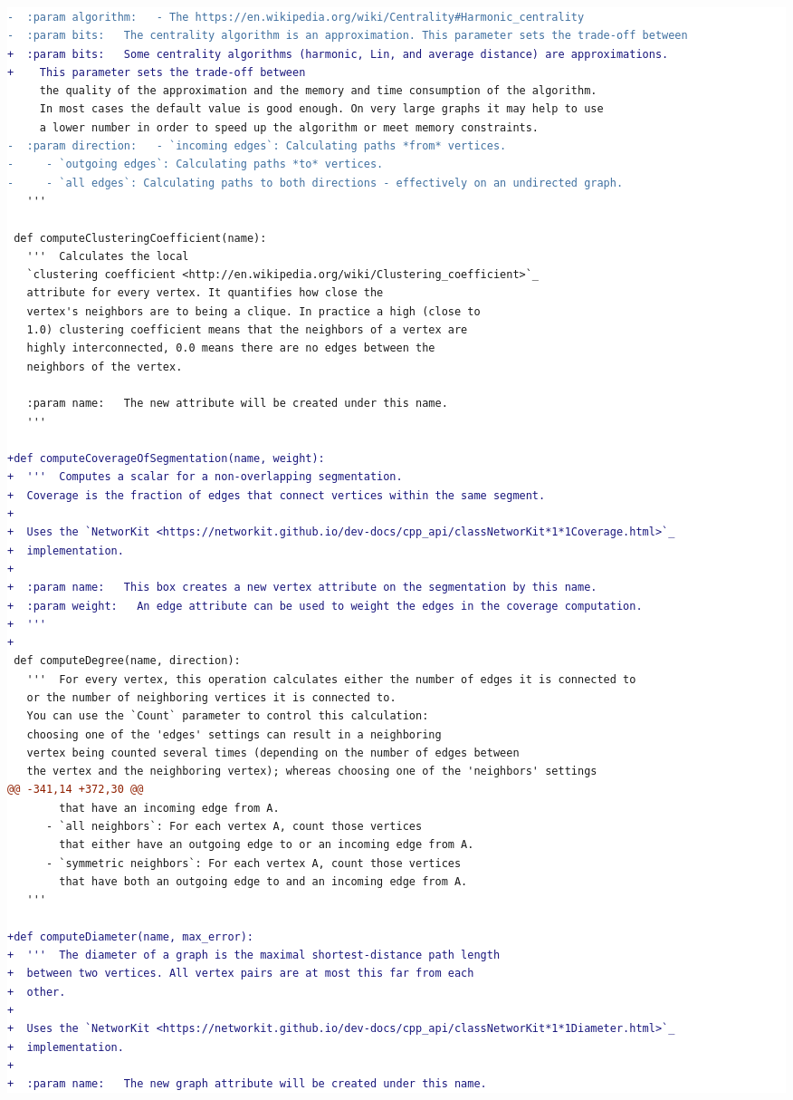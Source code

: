 ```diff
-  :param algorithm:   - The https://en.wikipedia.org/wiki/Centrality#Harmonic_centrality
-  :param bits:   The centrality algorithm is an approximation. This parameter sets the trade-off between
+  :param bits:   Some centrality algorithms (harmonic, Lin, and average distance) are approximations.
+    This parameter sets the trade-off between
     the quality of the approximation and the memory and time consumption of the algorithm.
     In most cases the default value is good enough. On very large graphs it may help to use
     a lower number in order to speed up the algorithm or meet memory constraints.
-  :param direction:   - `incoming edges`: Calculating paths *from* vertices.
-     - `outgoing edges`: Calculating paths *to* vertices.
-     - `all edges`: Calculating paths to both directions - effectively on an undirected graph.
   '''
 
 def computeClusteringCoefficient(name):
   '''  Calculates the local
   `clustering coefficient <http://en.wikipedia.org/wiki/Clustering_coefficient>`_
   attribute for every vertex. It quantifies how close the
   vertex's neighbors are to being a clique. In practice a high (close to
   1.0) clustering coefficient means that the neighbors of a vertex are
   highly interconnected, 0.0 means there are no edges between the
   neighbors of the vertex.
 
   :param name:   The new attribute will be created under this name.
   '''
 
+def computeCoverageOfSegmentation(name, weight):
+  '''  Computes a scalar for a non-overlapping segmentation.
+  Coverage is the fraction of edges that connect vertices within the same segment.
+
+  Uses the `NetworKit <https://networkit.github.io/dev-docs/cpp_api/classNetworKit*1*1Coverage.html>`_
+  implementation.
+
+  :param name:   This box creates a new vertex attribute on the segmentation by this name.
+  :param weight:   An edge attribute can be used to weight the edges in the coverage computation.
+  '''
+
 def computeDegree(name, direction):
   '''  For every vertex, this operation calculates either the number of edges it is connected to
   or the number of neighboring vertices it is connected to.
   You can use the `Count` parameter to control this calculation:
   choosing one of the 'edges' settings can result in a neighboring
   vertex being counted several times (depending on the number of edges between
   the vertex and the neighboring vertex); whereas choosing one of the 'neighbors' settings
@@ -341,14 +372,30 @@
        that have an incoming edge from A.
      - `all neighbors`: For each vertex A, count those vertices
        that either have an outgoing edge to or an incoming edge from A.
      - `symmetric neighbors`: For each vertex A, count those vertices
        that have both an outgoing edge to and an incoming edge from A.
   '''
 
+def computeDiameter(name, max_error):
+  '''  The diameter of a graph is the maximal shortest-distance path length
+  between two vertices. All vertex pairs are at most this far from each
+  other.
+
+  Uses the `NetworKit <https://networkit.github.io/dev-docs/cpp_api/classNetworKit*1*1Diameter.html>`_
+  implementation.
+
+  :param name:   The new graph attribute will be created under this name.
```